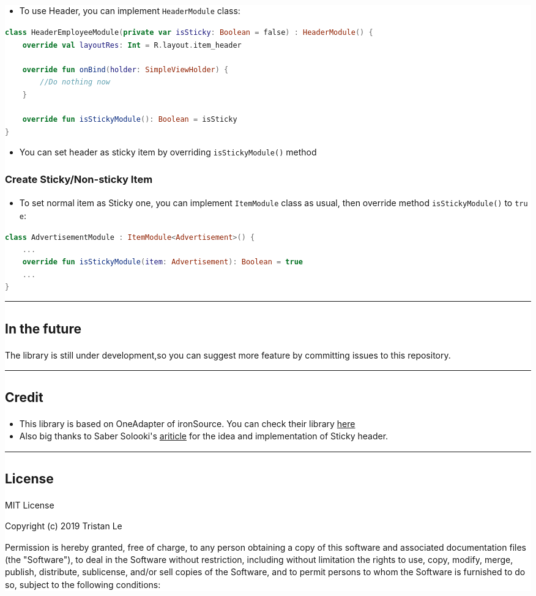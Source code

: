 
- To use Header, you can implement `HeaderModule` class:

```kotlin
class HeaderEmployeeModule(private var isSticky: Boolean = false) : HeaderModule() {
    override val layoutRes: Int = R.layout.item_header

    override fun onBind(holder: SimpleViewHolder) {
        //Do nothing now
    }

    override fun isStickyModule(): Boolean = isSticky
}
```

- You can set header as sticky item by overriding `isStickyModule()` method

### Create Sticky/Non-sticky Item

- To set normal item as Sticky one, you can implement `ItemModule` class as usual, then override method `isStickyModule()` to `true`:

```kotlin
class AdvertisementModule : ItemModule<Advertisement>() {
    ...
    override fun isStickyModule(item: Advertisement): Boolean = true
    ...
}
```

---

## In the future

The library is still under development,so you can suggest more feature by committing issues to this repository.

---

## Credit

- This library is based on OneAdapter of ironSource. You can check their library [here](https://github.com/ironSource/OneAdapter)
- Also big thanks to Saber Solooki's [ariticle](https://medium.com/@saber.solooki/sticky-header-for-recyclerview-c0eb551c3f68) for the idea and implementation of Sticky header.

---

## License

MIT License

Copyright (c) 2019 Tristan Le

Permission is hereby granted, free of charge, to any person obtaining a copy
of this software and associated documentation files (the "Software"), to deal
in the Software without restriction, including without limitation the rights
to use, copy, modify, merge, publish, distribute, sublicense, and/or sell
copies of the Software, and to permit persons to whom the Software is
furnished to do so, subject to the following conditions:
